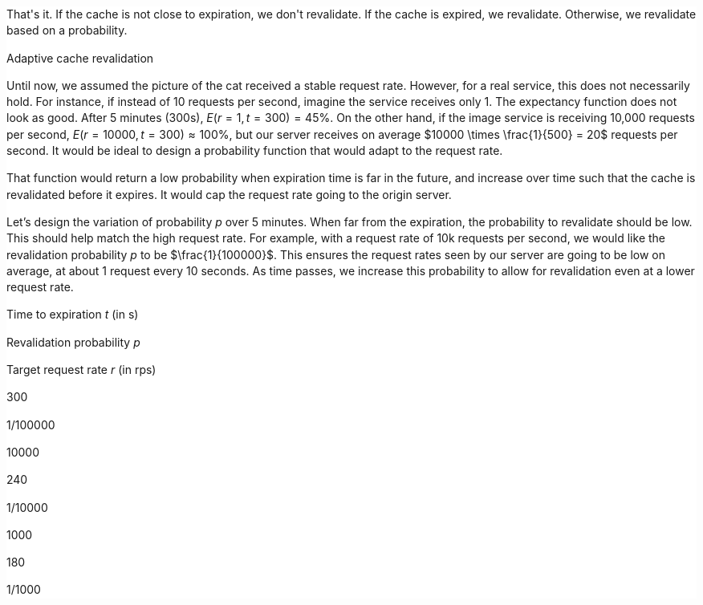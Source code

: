 That's it. If the cache is not close to expiration, we don't revalidate. If the cache is expired, we revalidate. Otherwise, we revalidate based on a probability.

Adaptive cache revalidation

Until now, we assumed the picture of the cat received a stable request rate. However, for a real service, this does not necessarily hold. For instance, if instead of 10 requests per second, imagine the service receives only 1. The expectancy function does not look as good. After 5 minutes (300s), $E(r=1, t=300)=45\%$. On the other hand, if the image service is receiving 10,000 requests per second, $E(r=10000, t = 300) \approx 100\%$, but our server receives on average $10000 \times \frac{1}{500} = 20$ requests per second. It would be ideal to design a probability function that would adapt to the request rate.

That function would return a low probability when expiration time is far in the future, and increase over time such that the cache is revalidated before it expires. It would cap the request rate going to the origin server.

Let’s design the variation of probability $p$ over 5 minutes. When far from the expiration, the probability to revalidate should be low. This should help match the high request rate. For example, with a request rate of 10k requests per second, we would like the revalidation probability $p$ to be $\frac{1}{100000}$. This ensures the request rates seen by our server are going to be low on average, at about 1 request every 10 seconds. As time passes, we increase this probability to allow for revalidation even at a lower request rate.

Time to expiration $t$ (in s)

	

Revalidation probability $p$

	

Target request rate $r$ (in rps)




300

	

1/100000

	

10000




240

	

1/10000

	

1000




180

	

1/1000
